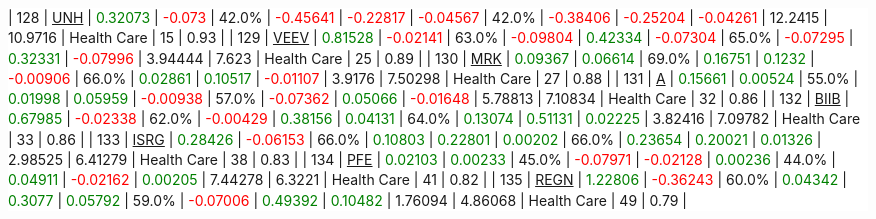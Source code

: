 | 128 | [UNH](https://finance.yahoo.com/quote/UNH/financials)     | <span style="color: green;"> 0.32073 </span>  | <span style="color: red;"> -0.073 </span>    | 42.0%                  | <span style="color: red;"> -0.45641 </span>  | <span style="color: red;"> -0.22817 </span>  | <span style="color: red;"> -0.04567 </span>  | 42.0%                  | <span style="color: red;"> -0.38406 </span>  | <span style="color: red;"> -0.25204 </span>  | <span style="color: red;"> -0.04261 </span>  |           12.2415    |  10.9716    | Health Care            |     15 |           0.93 |
| 129 | [VEEV](https://finance.yahoo.com/quote/VEEV/financials)   | <span style="color: green;"> 0.81528 </span>  | <span style="color: red;"> -0.02141 </span>  | 63.0%                  | <span style="color: red;"> -0.09804 </span>  | <span style="color: green;"> 0.42334 </span> | <span style="color: red;"> -0.07304 </span>  | 65.0%                  | <span style="color: red;"> -0.07295 </span>  | <span style="color: green;"> 0.32331 </span> | <span style="color: red;"> -0.07996 </span>  |            3.94444   |   7.623     | Health Care            |     25 |           0.89 |
| 130 | [MRK](https://finance.yahoo.com/quote/MRK/financials)     | <span style="color: green;"> 0.09367 </span>  | <span style="color: green;"> 0.06614 </span> | 69.0%                  | <span style="color: green;"> 0.16751 </span> | <span style="color: green;"> 0.1232 </span>  | <span style="color: red;"> -0.00906 </span>  | 66.0%                  | <span style="color: green;"> 0.02861 </span> | <span style="color: green;"> 0.10517 </span> | <span style="color: red;"> -0.01107 </span>  |            3.9176    |   7.50298   | Health Care            |     27 |           0.88 |
| 131 | [A](https://finance.yahoo.com/quote/A/financials)         | <span style="color: green;"> 0.15661 </span>  | <span style="color: green;"> 0.00524 </span> | 55.0%                  | <span style="color: green;"> 0.01998 </span> | <span style="color: green;"> 0.05959 </span> | <span style="color: red;"> -0.00938 </span>  | 57.0%                  | <span style="color: red;"> -0.07362 </span>  | <span style="color: green;"> 0.05066 </span> | <span style="color: red;"> -0.01648 </span>  |            5.78813   |   7.10834   | Health Care            |     32 |           0.86 |
| 132 | [BIIB](https://finance.yahoo.com/quote/BIIB/financials)   | <span style="color: green;"> 0.67985 </span>  | <span style="color: red;"> -0.02338 </span>  | 62.0%                  | <span style="color: red;"> -0.00429 </span>  | <span style="color: green;"> 0.38156 </span> | <span style="color: green;"> 0.04131 </span> | 64.0%                  | <span style="color: green;"> 0.13074 </span> | <span style="color: green;"> 0.51131 </span> | <span style="color: green;"> 0.02225 </span> |            3.82416   |   7.09782   | Health Care            |     33 |           0.86 |
| 133 | [ISRG](https://finance.yahoo.com/quote/ISRG/financials)   | <span style="color: green;"> 0.28426 </span>  | <span style="color: red;"> -0.06153 </span>  | 66.0%                  | <span style="color: green;"> 0.10803 </span> | <span style="color: green;"> 0.22801 </span> | <span style="color: green;"> 0.00202 </span> | 66.0%                  | <span style="color: green;"> 0.23654 </span> | <span style="color: green;"> 0.20021 </span> | <span style="color: green;"> 0.01326 </span> |            2.98525   |   6.41279   | Health Care            |     38 |           0.83 |
| 134 | [PFE](https://finance.yahoo.com/quote/PFE/financials)     | <span style="color: green;"> 0.02103 </span>  | <span style="color: green;"> 0.00233 </span> | 45.0%                  | <span style="color: red;"> -0.07971 </span>  | <span style="color: red;"> -0.02128 </span>  | <span style="color: green;"> 0.00236 </span> | 44.0%                  | <span style="color: green;"> 0.04911 </span> | <span style="color: red;"> -0.02162 </span>  | <span style="color: green;"> 0.00205 </span> |            7.44278   |   6.3221    | Health Care            |     41 |           0.82 |
| 135 | [REGN](https://finance.yahoo.com/quote/REGN/financials)   | <span style="color: green;"> 1.22806 </span>  | <span style="color: red;"> -0.36243 </span>  | 60.0%                  | <span style="color: green;"> 0.04342 </span> | <span style="color: green;"> 0.3077 </span>  | <span style="color: green;"> 0.05792 </span> | 59.0%                  | <span style="color: red;"> -0.07006 </span>  | <span style="color: green;"> 0.49392 </span> | <span style="color: green;"> 0.10482 </span> |            1.76094   |   4.86068   | Health Care            |     49 |           0.79 |
